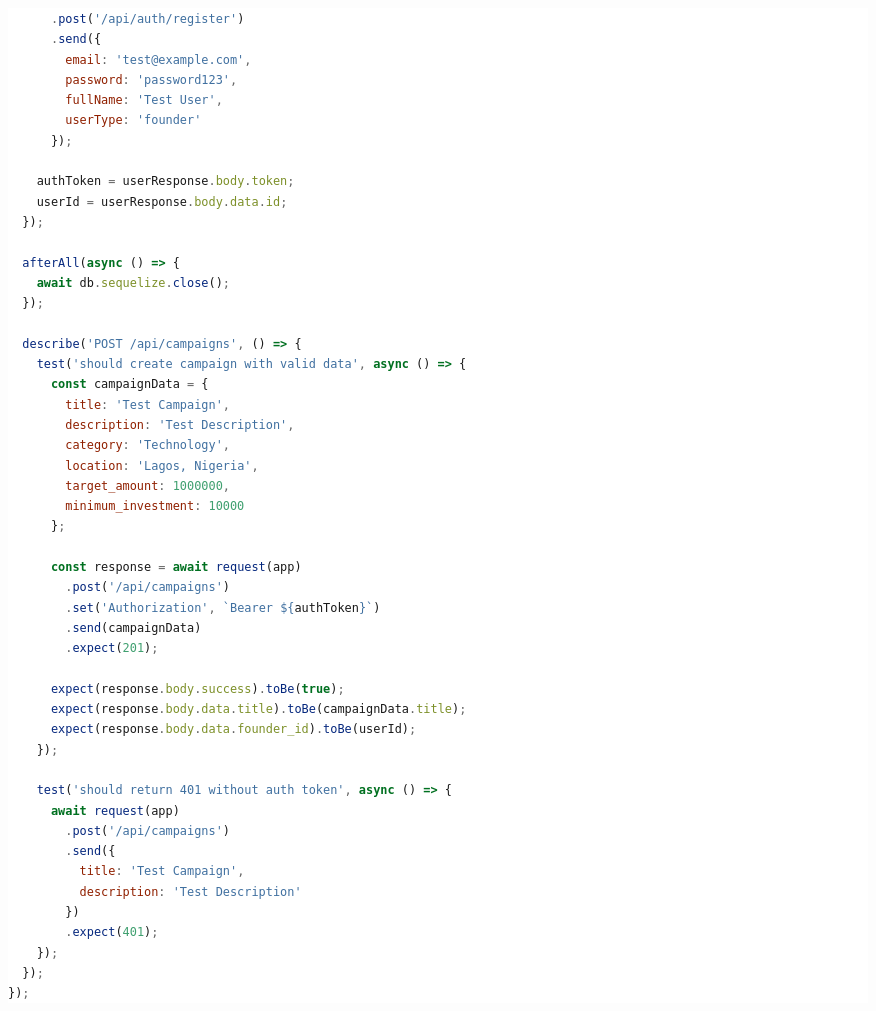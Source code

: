 ```javascript
      .post('/api/auth/register')
      .send({
        email: 'test@example.com',
        password: 'password123',
        fullName: 'Test User',
        userType: 'founder'
      });
    
    authToken = userResponse.body.token;
    userId = userResponse.body.data.id;
  });

  afterAll(async () => {
    await db.sequelize.close();
  });

  describe('POST /api/campaigns', () => {
    test('should create campaign with valid data', async () => {
      const campaignData = {
        title: 'Test Campaign',
        description: 'Test Description',
        category: 'Technology',
        location: 'Lagos, Nigeria',
        target_amount: 1000000,
        minimum_investment: 10000
      };

      const response = await request(app)
        .post('/api/campaigns')
        .set('Authorization', `Bearer ${authToken}`)
        .send(campaignData)
        .expect(201);

      expect(response.body.success).toBe(true);
      expect(response.body.data.title).toBe(campaignData.title);
      expect(response.body.data.founder_id).toBe(userId);
    });

    test('should return 401 without auth token', async () => {
      await request(app)
        .post('/api/campaigns')
        .send({
          title: 'Test Campaign',
          description: 'Test Description'
        })
        .expect(401);
    });
  });
});
```
